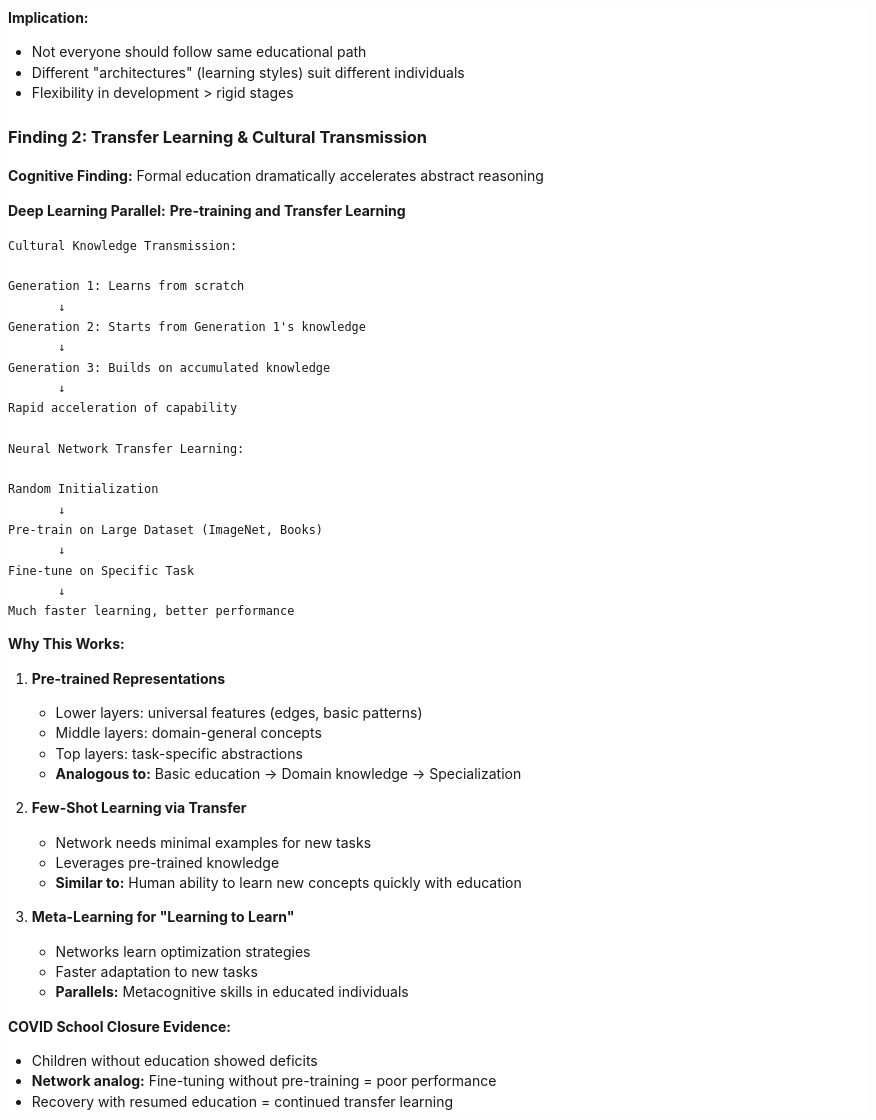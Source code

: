 **Implication:** 
- Not everyone should follow same educational path
- Different "architectures" (learning styles) suit different individuals
- Flexibility in development > rigid stages

### Finding 2: Transfer Learning & Cultural Transmission

**Cognitive Finding:** Formal education dramatically accelerates abstract reasoning

**Deep Learning Parallel:** **Pre-training and Transfer Learning**

```
Cultural Knowledge Transmission:

Generation 1: Learns from scratch
       ↓
Generation 2: Starts from Generation 1's knowledge
       ↓
Generation 3: Builds on accumulated knowledge
       ↓
Rapid acceleration of capability

Neural Network Transfer Learning:

Random Initialization
       ↓
Pre-train on Large Dataset (ImageNet, Books)
       ↓
Fine-tune on Specific Task
       ↓
Much faster learning, better performance
```

**Why This Works:**

1. **Pre-trained Representations**
   - Lower layers: universal features (edges, basic patterns)
   - Middle layers: domain-general concepts
   - Top layers: task-specific abstractions
   - **Analogous to:** Basic education → Domain knowledge → Specialization

2. **Few-Shot Learning via Transfer**
   - Network needs minimal examples for new tasks
   - Leverages pre-trained knowledge
   - **Similar to:** Human ability to learn new concepts quickly with education

3. **Meta-Learning for "Learning to Learn"**
   - Networks learn optimization strategies
   - Faster adaptation to new tasks
   - **Parallels:** Metacognitive skills in educated individuals

**COVID School Closure Evidence:**
- Children without education showed deficits
- **Network analog:** Fine-tuning without pre-training = poor performance
- Recovery with resumed education = continued transfer learning
